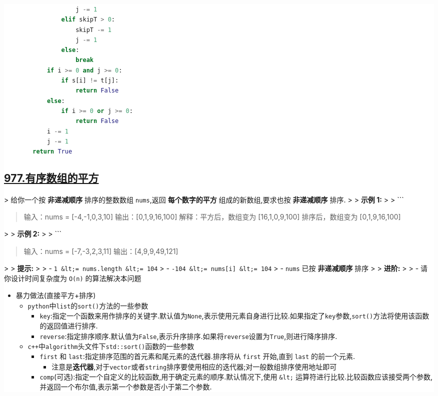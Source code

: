 ```python
                    j -= 1
                elif skipT > 0:
                    skipT -= 1
                    j -= 1
                else:
                    break
            if i >= 0 and j >= 0:
                if s[i] != t[j]:
                    return False
            else:
                if i >= 0 or j >= 0:
                    return False
            i -= 1
            j -= 1
        return True
```

## [977.有序数组的平方](https://leetcode.cn/problems/squares-of-a-sorted-array/)

&gt; 给你一个按 **非递减顺序** 排序的整数数组 `nums`,返回 **每个数字的平方** 组成的新数组,要求也按 **非递减顺序** 排序.
&gt;
&gt; **示例 1:**
&gt;
&gt; ```
> 输入：nums = [-4,-1,0,3,10]
> 输出：[0,1,9,16,100]
> 解释：平方后，数组变为 [16,1,0,9,100]
> 排序后，数组变为 [0,1,9,16,100]
> ```
&gt;
&gt; **示例 2:**
&gt;
&gt; ```
> 输入：nums = [-7,-3,2,3,11]
> 输出：[4,9,9,49,121]
> ```
&gt;
&gt; **提示:**
&gt;
&gt; - `1 &lt;= nums.length &lt;= 104`
&gt; - `-104 &lt;= nums[i] &lt;= 104`
&gt; - `nums` 已按 **非递减顺序** 排序
&gt;
&gt; **进阶:**
&gt;
&gt; - 请你设计时间复杂度为 `O(n)` 的算法解决本问题

- 暴力做法(直接平方+排序)
  - `python`中`list`的`sort()`方法的一些参数
    - `key`:指定一个函数来用作排序的关键字.默认值为`None`,表示使用元素自身进行比较.如果指定了`key`参数,`sort()`方法将使用该函数的返回值进行排序.
    - `reverse`:指定排序顺序.默认值为`False`,表示升序排序.如果将`reverse`设置为`True`,则进行降序排序.
  - `c++`中`algorithm`头文件下`std::sort()`函数的一些参数
    - `first` 和 `last`:指定排序范围的首元素和尾元素的迭代器.排序将从 `first` 开始,直到 `last` 的前一个元素.
      - 注意是**迭代器**,对于`vector`或者`string`排序要使用相应的迭代器;对一般数组排序使用地址即可
    - `comp`(可选):指定一个自定义的比较函数,用于确定元素的顺序.默认情况下,使用 `&lt;` 运算符进行比较.比较函数应该接受两个参数,并返回一个布尔值,表示第一个参数是否小于第二个参数.
